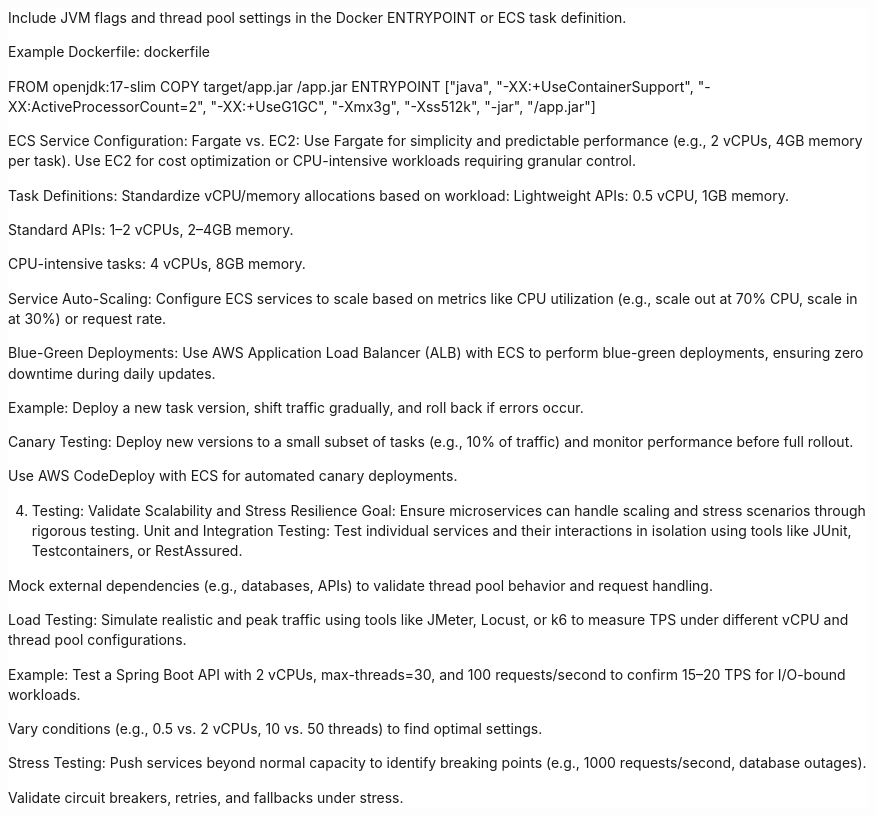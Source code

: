Include JVM flags and thread pool settings in the Docker ENTRYPOINT or ECS task definition.

Example Dockerfile:
dockerfile

FROM openjdk:17-slim
COPY target/app.jar /app.jar
ENTRYPOINT ["java", "-XX:+UseContainerSupport", "-XX:ActiveProcessorCount=2", "-XX:+UseG1GC", "-Xmx3g", "-Xss512k", "-jar", "/app.jar"]

ECS Service Configuration:
Fargate vs. EC2: Use Fargate for simplicity and predictable performance (e.g., 2 vCPUs, 4GB memory per task). Use EC2 for cost optimization or CPU-intensive workloads requiring granular control.

Task Definitions: Standardize vCPU/memory allocations based on workload:
Lightweight APIs: 0.5 vCPU, 1GB memory.

Standard APIs: 1–2 vCPUs, 2–4GB memory.

CPU-intensive tasks: 4 vCPUs, 8GB memory.

Service Auto-Scaling: Configure ECS services to scale based on metrics like CPU utilization (e.g., scale out at 70% CPU, scale in at 30%) or request rate.

Blue-Green Deployments:
Use AWS Application Load Balancer (ALB) with ECS to perform blue-green deployments, ensuring zero downtime during daily updates.

Example: Deploy a new task version, shift traffic gradually, and roll back if errors occur.

Canary Testing:
Deploy new versions to a small subset of tasks (e.g., 10% of traffic) and monitor performance before full rollout.

Use AWS CodeDeploy with ECS for automated canary deployments.

4. Testing: Validate Scalability and Stress Resilience
Goal: Ensure microservices can handle scaling and stress scenarios through rigorous testing.
Unit and Integration Testing:
Test individual services and their interactions in isolation using tools like JUnit, Testcontainers, or RestAssured.

Mock external dependencies (e.g., databases, APIs) to validate thread pool behavior and request handling.

Load Testing:
Simulate realistic and peak traffic using tools like JMeter, Locust, or k6 to measure TPS under different vCPU and thread pool configurations.

Example: Test a Spring Boot API with 2 vCPUs, max-threads=30, and 100 requests/second to confirm 15–20 TPS for I/O-bound workloads.

Vary conditions (e.g., 0.5 vs. 2 vCPUs, 10 vs. 50 threads) to find optimal settings.

Stress Testing:
Push services beyond normal capacity to identify breaking points (e.g., 1000 requests/second, database outages).

Validate circuit breakers, retries, and fallbacks under stress.
